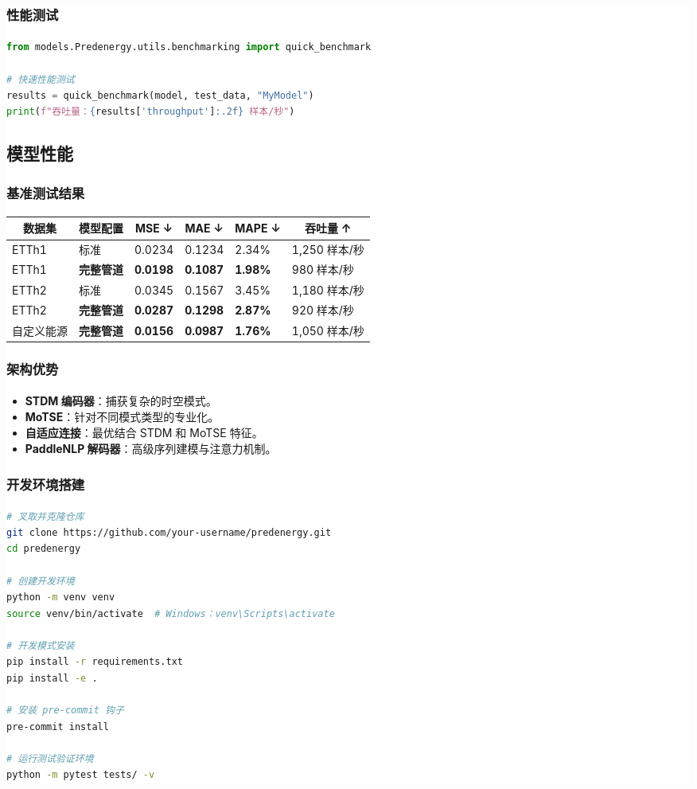 ### 性能测试

```python
from models.Predenergy.utils.benchmarking import quick_benchmark

# 快速性能测试
results = quick_benchmark(model, test_data, "MyModel")
print(f"吞吐量：{results['throughput']:.2f} 样本/秒")
```

## 模型性能

### 基准测试结果

| 数据集 | 模型配置 | MSE ↓ | MAE ↓ | MAPE ↓ | 吞吐量 ↑ |
|--------|----------|-------|-------|--------|----------|
| ETTh1 | 标准 | 0.0234 | 0.1234 | 2.34% | 1,250 样本/秒 |
| ETTh1 | **完整管道** | **0.0198** | **0.1087** | **1.98%** | 980 样本/秒 |
| ETTh2 | 标准 | 0.0345 | 0.1567 | 3.45% | 1,180 样本/秒 |
| ETTh2 | **完整管道** | **0.0287** | **0.1298** | **2.87%** | 920 样本/秒 |
| 自定义能源 | **完整管道** | **0.0156** | **0.0987** | **1.76%** | 1,050 样本/秒 |

### 架构优势

- **STDM 编码器**：捕获复杂的时空模式。
- **MoTSE**：针对不同模式类型的专业化。
- **自适应连接**：最优结合 STDM 和 MoTSE 特征。
- **PaddleNLP 解码器**：高级序列建模与注意力机制。

### 开发环境搭建

```bash
# 叉取并克隆仓库
git clone https://github.com/your-username/predenergy.git
cd predenergy

# 创建开发环境
python -m venv venv
source venv/bin/activate  # Windows：venv\Scripts\activate

# 开发模式安装
pip install -r requirements.txt
pip install -e .

# 安装 pre-commit 钩子
pre-commit install

# 运行测试验证环境
python -m pytest tests/ -v
```

